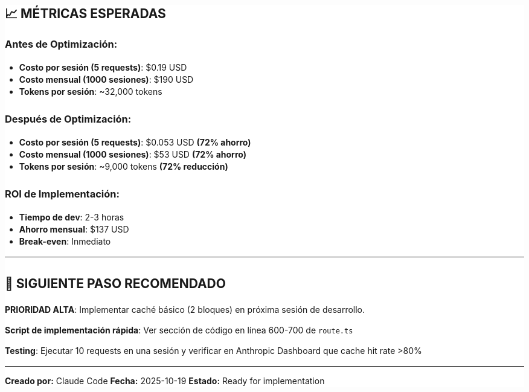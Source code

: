 
## 📈 MÉTRICAS ESPERADAS

### Antes de Optimización:
- **Costo por sesión (5 requests)**: $0.19 USD
- **Costo mensual (1000 sesiones)**: $190 USD
- **Tokens por sesión**: ~32,000 tokens

### Después de Optimización:
- **Costo por sesión (5 requests)**: $0.053 USD **(72% ahorro)**
- **Costo mensual (1000 sesiones)**: $53 USD **(72% ahorro)**
- **Tokens por sesión**: ~9,000 tokens **(72% reducción)**

### ROI de Implementación:
- **Tiempo de dev**: 2-3 horas
- **Ahorro mensual**: $137 USD
- **Break-even**: Inmediato

---

## 🚦 SIGUIENTE PASO RECOMENDADO

**PRIORIDAD ALTA**: Implementar caché básico (2 bloques) en próxima sesión de desarrollo.

**Script de implementación rápida**: Ver sección de código en línea 600-700 de `route.ts`

**Testing**: Ejecutar 10 requests en una sesión y verificar en Anthropic Dashboard que cache hit rate >80%

---

**Creado por:** Claude Code
**Fecha:** 2025-10-19
**Estado:** Ready for implementation
